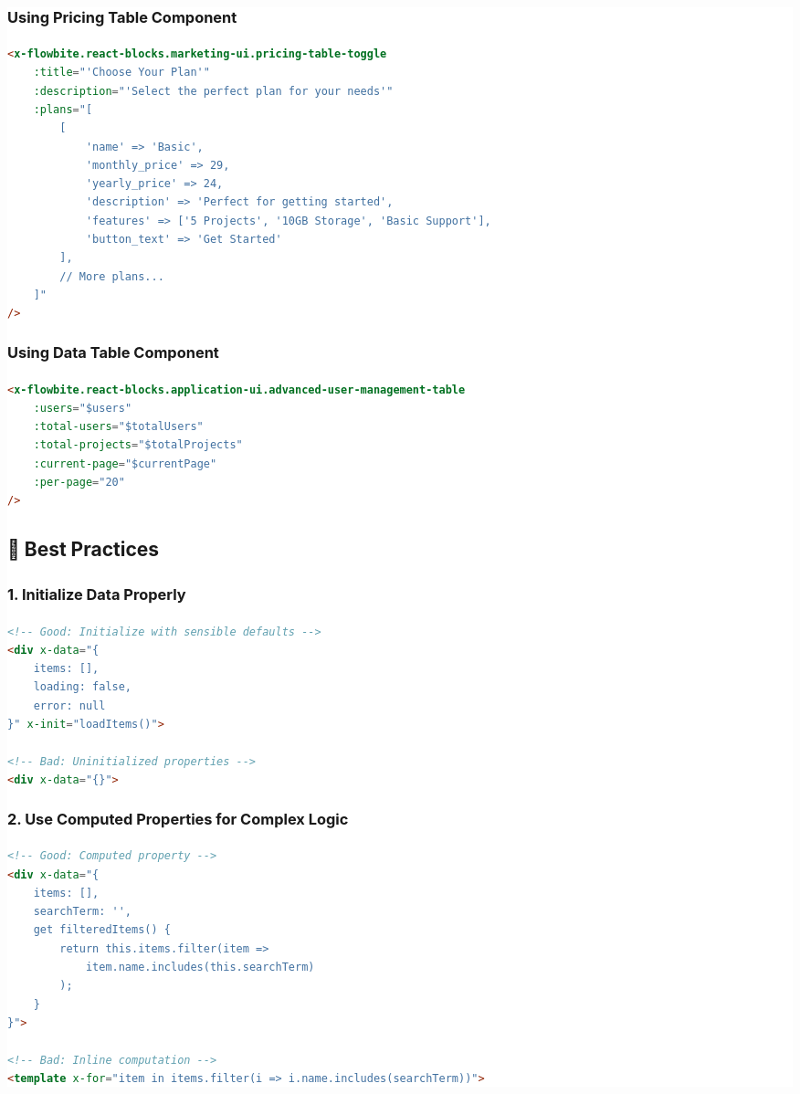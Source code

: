 ### Using Pricing Table Component
```html
<x-flowbite.react-blocks.marketing-ui.pricing-table-toggle 
    :title="'Choose Your Plan'"
    :description="'Select the perfect plan for your needs'"
    :plans="[
        [
            'name' => 'Basic',
            'monthly_price' => 29,
            'yearly_price' => 24,
            'description' => 'Perfect for getting started',
            'features' => ['5 Projects', '10GB Storage', 'Basic Support'],
            'button_text' => 'Get Started'
        ],
        // More plans...
    ]"
/>
```

### Using Data Table Component
```html
<x-flowbite.react-blocks.application-ui.advanced-user-management-table 
    :users="$users"
    :total-users="$totalUsers"
    :total-projects="$totalProjects"
    :current-page="$currentPage"
    :per-page="20"
/>
```

## 🔧 Best Practices

### 1. Initialize Data Properly
```html
<!-- Good: Initialize with sensible defaults -->
<div x-data="{
    items: [],
    loading: false,
    error: null
}" x-init="loadItems()">

<!-- Bad: Uninitialized properties -->
<div x-data="{}">
```

### 2. Use Computed Properties for Complex Logic
```html
<!-- Good: Computed property -->
<div x-data="{
    items: [],
    searchTerm: '',
    get filteredItems() {
        return this.items.filter(item => 
            item.name.includes(this.searchTerm)
        );
    }
}">

<!-- Bad: Inline computation -->
<template x-for="item in items.filter(i => i.name.includes(searchTerm))">
```
